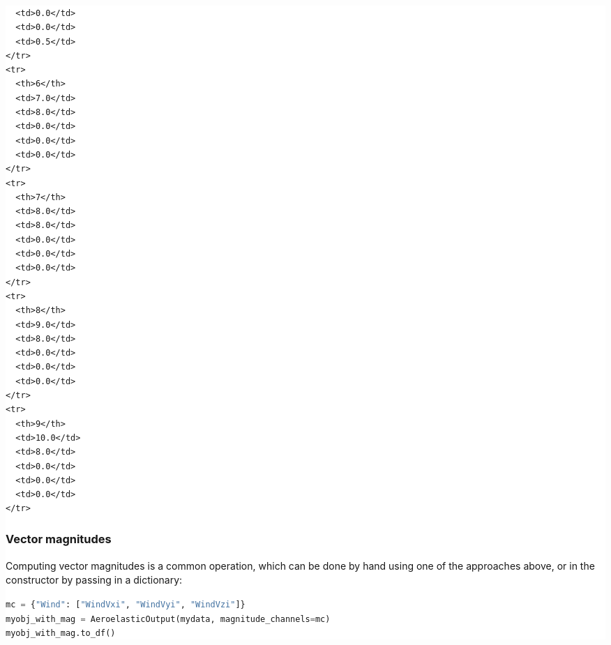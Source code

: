       <td>0.0</td>
      <td>0.0</td>
      <td>0.5</td>
    </tr>
    <tr>
      <th>6</th>
      <td>7.0</td>
      <td>8.0</td>
      <td>0.0</td>
      <td>0.0</td>
      <td>0.0</td>
    </tr>
    <tr>
      <th>7</th>
      <td>8.0</td>
      <td>8.0</td>
      <td>0.0</td>
      <td>0.0</td>
      <td>0.0</td>
    </tr>
    <tr>
      <th>8</th>
      <td>9.0</td>
      <td>8.0</td>
      <td>0.0</td>
      <td>0.0</td>
      <td>0.0</td>
    </tr>
    <tr>
      <th>9</th>
      <td>10.0</td>
      <td>8.0</td>
      <td>0.0</td>
      <td>0.0</td>
      <td>0.0</td>
    </tr>
  </tbody>
</table>
</div>



### Vector magnitudes

Computing vector magnitudes is a common operation, which can be done by hand using one of the approaches above, or in the constructor by passing in a dictionary:


```python
mc = {"Wind": ["WindVxi", "WindVyi", "WindVzi"]}
myobj_with_mag = AeroelasticOutput(mydata, magnitude_channels=mc)
myobj_with_mag.to_df()
```

